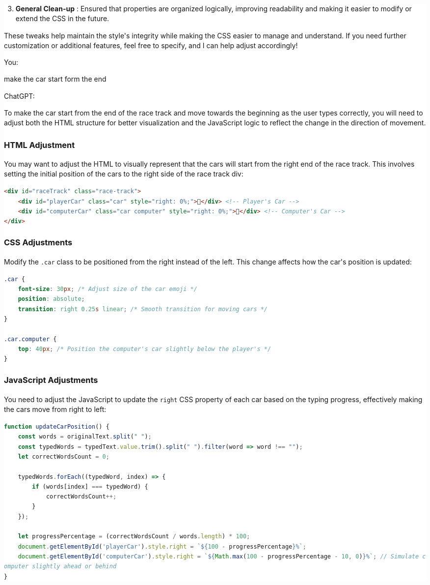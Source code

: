 3. **General Clean-up** : Ensured that properties are organized logically, improving readability and making it easier to modify or extend the CSS in the future.

These tweaks help maintain the style's integrity while making the CSS easier to manage and understand. If you need further customization or additional features, feel free to specify, and I can help adjust accordingly!

You: 

make the car start form the end

ChatGPT: 

To make the car start from the end of the race track and move towards the beginning as the user types correctly, you will need to adjust both the HTML structure for better visualization and the JavaScript logic to reflect the change in the direction of movement.

### HTML Adjustment 

You may want to adjust the HTML to visually represent that the cars will start from the right end of the race track. This involves setting the initial position of the cars to the right side of the race track div:


```html
<div id="raceTrack" class="race-track">
    <div id="playerCar" class="car" style="right: 0%;">🚗</div> <!-- Player's Car -->
    <div id="computerCar" class="car computer" style="right: 0%;">🚗</div> <!-- Computer's Car -->
</div>
```

### CSS Adjustments 
Modify the `.car` class to be positioned from the right instead of the left. This change affects how the car's position is updated:

```css
.car {
    font-size: 30px; /* Adjust size of the car emoji */
    position: absolute;
    transition: right 0.25s linear; /* Smooth transition for moving cars */
}

.car.computer {
    top: 40px; /* Position the computer's car slightly below the player's */
}
```

### JavaScript Adjustments 
You need to adjust the JavaScript to update the `right` CSS property of each car based on the typing progress, effectively making the cars move from right to left:

```javascript
function updateCarPosition() {
    const words = originalText.split(" ");
    const typedWords = typedText.value.trim().split(" ").filter(word => word !== "");
    let correctWordsCount = 0;

    typedWords.forEach((typedWord, index) => {
        if (words[index] === typedWord) {
            correctWordsCount++;
        }
    });

    let progressPercentage = (correctWordsCount / words.length) * 100;
    document.getElementById('playerCar').style.right = `${100 - progressPercentage}%`;
    document.getElementById('computerCar').style.right = `${Math.max(100 - progressPercentage - 10, 0)}%`; // Simulate computer slightly ahead or behind
}
```